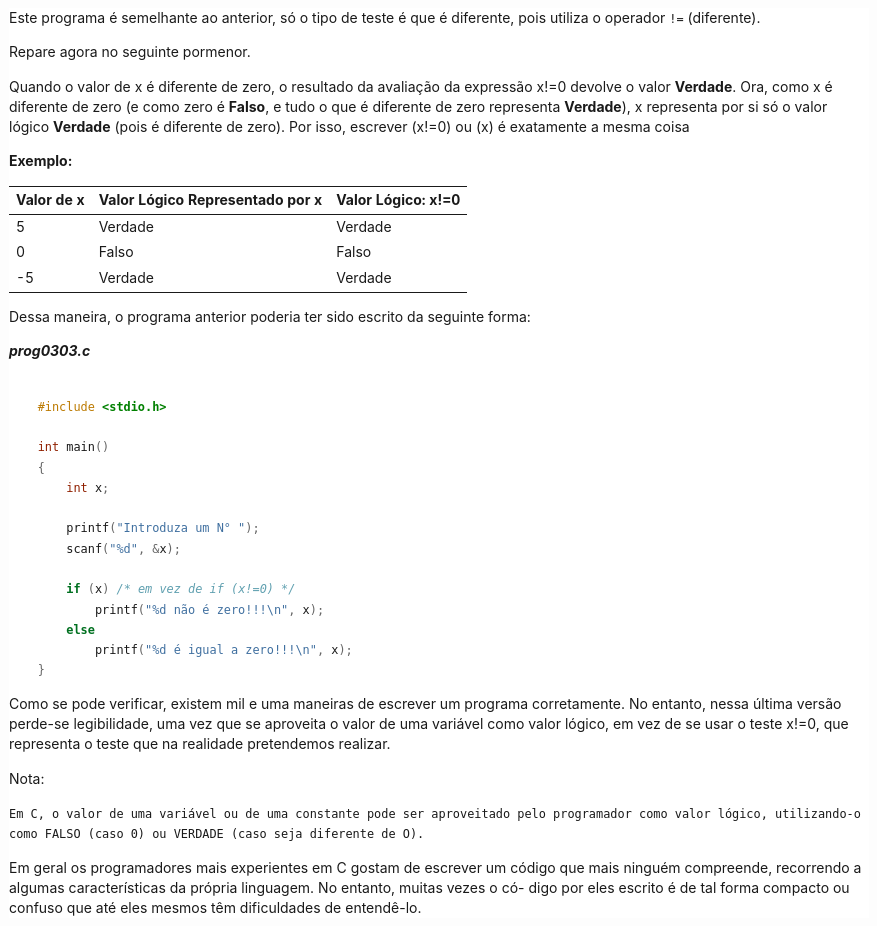 Este programa é semelhante ao anterior, só o tipo de teste é que é diferente, pois utiliza o operador `!=` (diferente).

Repare agora no seguinte pormenor.

Quando o valor de x é diferente de zero, o resultado da avaliação da expressão x!=0 devolve o valor **Verdade**. Ora, como x é diferente de zero (e como zero é **Falso**, e tudo o que é diferente de zero representa
**Verdade**), x representa por si só o valor lógico **Verdade** (pois é diferente de zero). Por isso, escrever (x!=0) ou (x) é exatamente a mesma coisa

**Exemplo:**

|**Valor de x**|**Valor Lógico Representado por x**|**Valor Lógico: x!=0**|
|------------------|------------|-----------|
|5|Verdade|Verdade|
|0|Falso|Falso|
|-5|Verdade|Verdade|

Dessa maneira, o programa anterior poderia ter sido escrito da seguinte forma:

***prog0303.c***

```C

    #include <stdio.h>

    int main()
    {
        int x;

        printf("Introduza um N° ");
        scanf("%d", &x);
        
        if (x) /* em vez de if (x!=0) */
            printf("%d não é zero!!!\n", x);
        else
            printf("%d é igual a zero!!!\n", x);
    }
```

Como se pode verificar, existem mil e uma maneiras de escrever um programa corretamente. No entanto,
nessa última versão perde-se legibilidade, uma vez que se aproveita o valor de uma variável como valor
lógico, em vez de se usar o teste x!=0, que representa o teste que na realidade pretendemos realizar.

Nota:

    Em C, o valor de uma variável ou de uma constante pode ser aproveitado pelo programador como valor lógico, utilizando-o como FALSO (caso 0) ou VERDADE (caso seja diferente de O).

Em geral os programadores mais experientes em C gostam de escrever um código que mais ninguém
compreende, recorrendo a algumas características da própria linguagem. No entanto, muitas vezes o có-
digo por eles escrito é de tal forma compacto ou confuso que até eles mesmos têm dificuldades de
entendê-lo.
